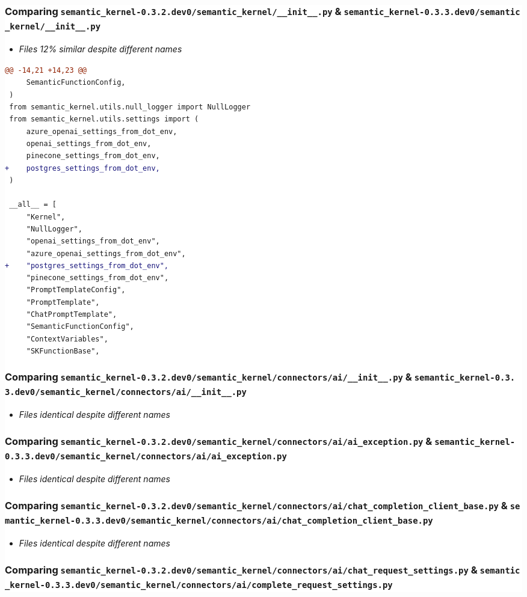 ### Comparing `semantic_kernel-0.3.2.dev0/semantic_kernel/__init__.py` & `semantic_kernel-0.3.3.dev0/semantic_kernel/__init__.py`

 * *Files 12% similar despite different names*

```diff
@@ -14,21 +14,23 @@
     SemanticFunctionConfig,
 )
 from semantic_kernel.utils.null_logger import NullLogger
 from semantic_kernel.utils.settings import (
     azure_openai_settings_from_dot_env,
     openai_settings_from_dot_env,
     pinecone_settings_from_dot_env,
+    postgres_settings_from_dot_env,
 )
 
 __all__ = [
     "Kernel",
     "NullLogger",
     "openai_settings_from_dot_env",
     "azure_openai_settings_from_dot_env",
+    "postgres_settings_from_dot_env",
     "pinecone_settings_from_dot_env",
     "PromptTemplateConfig",
     "PromptTemplate",
     "ChatPromptTemplate",
     "SemanticFunctionConfig",
     "ContextVariables",
     "SKFunctionBase",
```

### Comparing `semantic_kernel-0.3.2.dev0/semantic_kernel/connectors/ai/__init__.py` & `semantic_kernel-0.3.3.dev0/semantic_kernel/connectors/ai/__init__.py`

 * *Files identical despite different names*

### Comparing `semantic_kernel-0.3.2.dev0/semantic_kernel/connectors/ai/ai_exception.py` & `semantic_kernel-0.3.3.dev0/semantic_kernel/connectors/ai/ai_exception.py`

 * *Files identical despite different names*

### Comparing `semantic_kernel-0.3.2.dev0/semantic_kernel/connectors/ai/chat_completion_client_base.py` & `semantic_kernel-0.3.3.dev0/semantic_kernel/connectors/ai/chat_completion_client_base.py`

 * *Files identical despite different names*

### Comparing `semantic_kernel-0.3.2.dev0/semantic_kernel/connectors/ai/chat_request_settings.py` & `semantic_kernel-0.3.3.dev0/semantic_kernel/connectors/ai/complete_request_settings.py`
